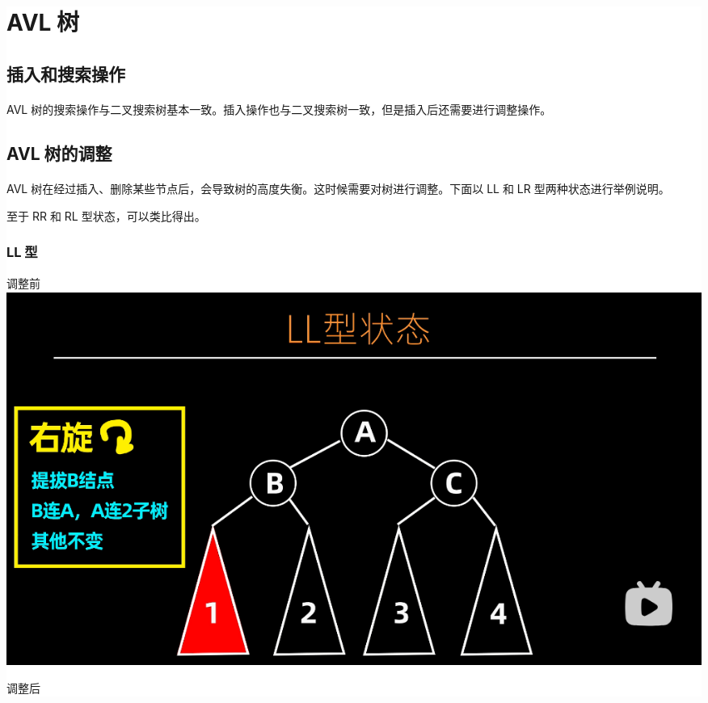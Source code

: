 # AVL 树

## 插入和搜索操作

AVL 树的搜索操作与二叉搜索树基本一致。插入操作也与二叉搜索树一致，但是插入后还需要进行调整操作。

## AVL 树的调整

AVL 树在经过插入、删除某些节点后，会导致树的高度失衡。这时候需要对树进行调整。下面以 LL 和 LR 型两种状态进行举例说明。

至于 RR 和 RL 型状态，可以类比得出。

### LL 型

调整前
![](./img/avl-ll-rotate-before.png)

调整后